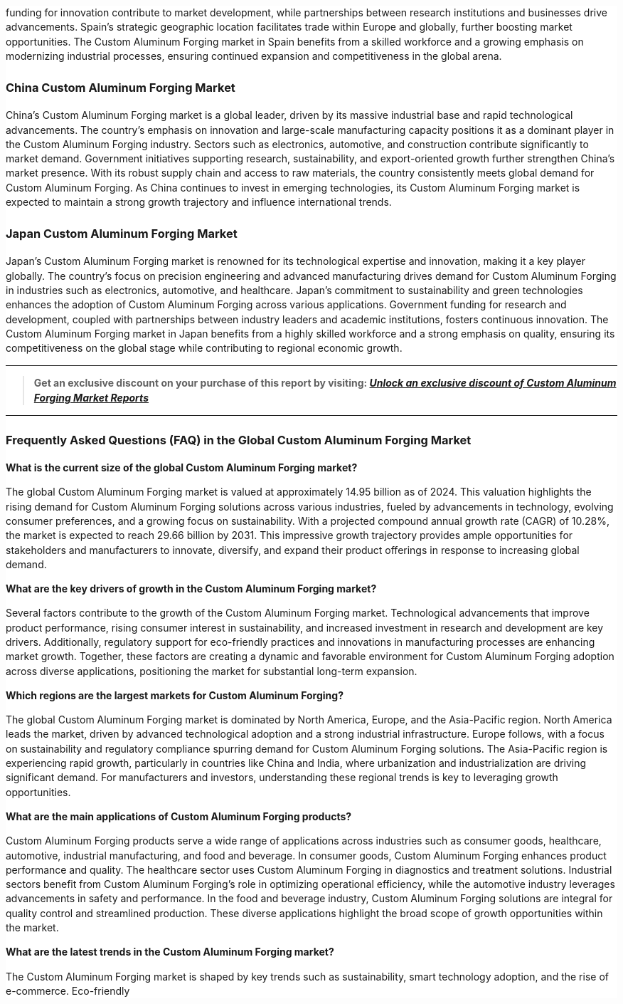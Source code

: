 funding for innovation contribute to market development, while partnerships between research institutions and businesses drive advancements. Spain&rsquo;s strategic geographic location facilitates trade within Europe and globally, further boosting market opportunities. The Custom Aluminum Forging market in Spain benefits from a skilled workforce and a growing emphasis on modernizing industrial processes, ensuring continued expansion and competitiveness in the global arena.</p><h3>China Custom Aluminum Forging Market</h3><p>China&rsquo;s Custom Aluminum Forging market is a global leader, driven by its massive industrial base and rapid technological advancements. The country&rsquo;s emphasis on innovation and large-scale manufacturing capacity positions it as a dominant player in the Custom Aluminum Forging industry. Sectors such as electronics, automotive, and construction contribute significantly to market demand. Government initiatives supporting research, sustainability, and export-oriented growth further strengthen China&rsquo;s market presence. With its robust supply chain and access to raw materials, the country consistently meets global demand for Custom Aluminum Forging. As China continues to invest in emerging technologies, its Custom Aluminum Forging market is expected to maintain a strong growth trajectory and influence international trends.</p><h3>Japan Custom Aluminum Forging Market</h3><p>Japan&rsquo;s Custom Aluminum Forging market is renowned for its technological expertise and innovation, making it a key player globally. The country&rsquo;s focus on precision engineering and advanced manufacturing drives demand for Custom Aluminum Forging in industries such as electronics, automotive, and healthcare. Japan&rsquo;s commitment to sustainability and green technologies enhances the adoption of Custom Aluminum Forging across various applications. Government funding for research and development, coupled with partnerships between industry leaders and academic institutions, fosters continuous innovation. The Custom Aluminum Forging market in Japan benefits from a highly skilled workforce and a strong emphasis on quality, ensuring its competitiveness on the global stage while contributing to regional economic growth.</p><hr /><blockquote><p><strong>Get an exclusive discount on your purchase of this report by visiting: <em><a href="://marketresearchpulse.com/ask-for-discount/58115?utm_source=Github&amp;utm_medium=019">Unlock an exclusive discount of Custom Aluminum Forging Market Reports</a></em>&nbsp;</strong></p></blockquote><hr /><h3>Frequently Asked Questions (FAQ) in the Global Custom Aluminum Forging Market</h3><p><strong>What is the current size of the global Custom Aluminum Forging market?</strong></p><p>The global Custom Aluminum Forging market is valued at approximately 14.95 billion as of 2024. This valuation highlights the rising demand for Custom Aluminum Forging solutions across various industries, fueled by advancements in technology, evolving consumer preferences, and a growing focus on sustainability. With a projected compound annual growth rate (CAGR) of 10.28%, the market is expected to reach 29.66 billion by 2031. This impressive growth trajectory provides ample opportunities for stakeholders and manufacturers to innovate, diversify, and expand their product offerings in response to increasing global demand.</p><p><strong>What are the key drivers of growth in the Custom Aluminum Forging market?</strong></p><p>Several factors contribute to the growth of the Custom Aluminum Forging market. Technological advancements that improve product performance, rising consumer interest in sustainability, and increased investment in research and development are key drivers. Additionally, regulatory support for eco-friendly practices and innovations in manufacturing processes are enhancing market growth. Together, these factors are creating a dynamic and favorable environment for Custom Aluminum Forging adoption across diverse applications, positioning the market for substantial long-term expansion.</p><p><strong>Which regions are the largest markets for Custom Aluminum Forging?</strong></p><p>The global Custom Aluminum Forging market is dominated by North America, Europe, and the Asia-Pacific region. North America leads the market, driven by advanced technological adoption and a strong industrial infrastructure. Europe follows, with a focus on sustainability and regulatory compliance spurring demand for Custom Aluminum Forging solutions. The Asia-Pacific region is experiencing rapid growth, particularly in countries like China and India, where urbanization and industrialization are driving significant demand. For manufacturers and investors, understanding these regional trends is key to leveraging growth opportunities.</p><p><strong>What are the main applications of Custom Aluminum Forging products?</strong></p><p>Custom Aluminum Forging products serve a wide range of applications across industries such as consumer goods, healthcare, automotive, industrial manufacturing, and food and beverage. In consumer goods, Custom Aluminum Forging enhances product performance and quality. The healthcare sector uses Custom Aluminum Forging in diagnostics and treatment solutions. Industrial sectors benefit from Custom Aluminum Forging&rsquo;s role in optimizing operational efficiency, while the automotive industry leverages advancements in safety and performance. In the food and beverage industry, Custom Aluminum Forging solutions are integral for quality control and streamlined production. These diverse applications highlight the broad scope of growth opportunities within the market.</p><p><strong>What are the latest trends in the Custom Aluminum Forging market?</strong></p><p>The Custom Aluminum Forging market is shaped by key trends such as sustainability, smart technology adoption, and the rise of e-commerce. Eco-friendly